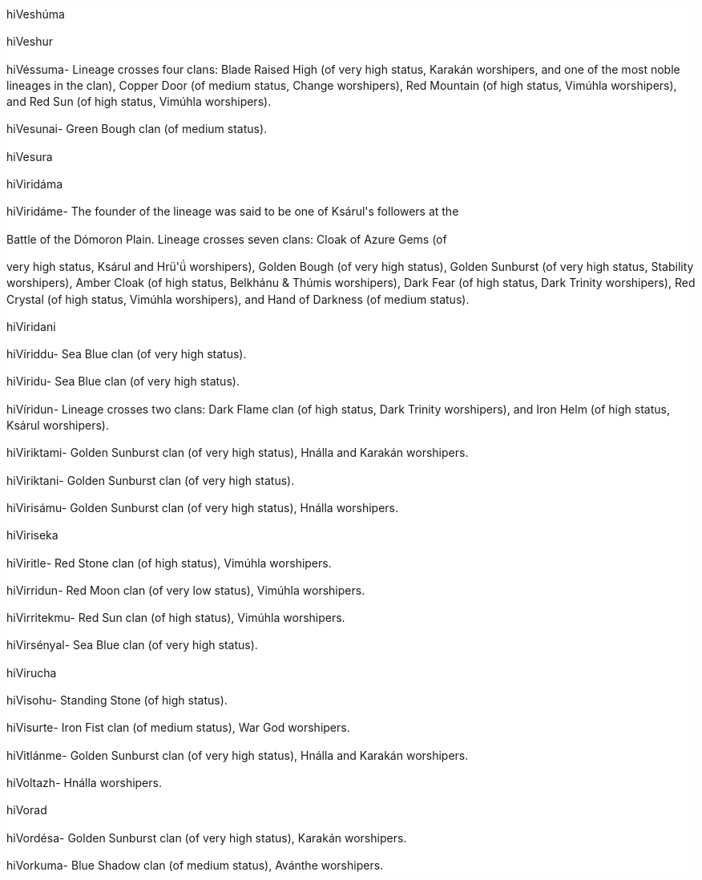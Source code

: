 hiVeshúma

hiVeshur

hiVéssuma- Lineage crosses four clans: Blade Raised High (of very high status, Karakán worshipers, and one of the most noble lineages in the clan), Copper Door (of medium status, Change worshipers), Red Mountain (of high status, Vimúhla worshipers), and Red Sun (of high status, Vimúhla worshipers).

hiVesunai- Green Bough clan (of medium status).

hiVesura

hiViridáma

hiViridáme- The founder of the lineage was said to be one of Ksárul's followers at the

Battle of the Dómoron Plain. Lineage crosses seven clans: Cloak of Azure Gems (of

very high status, Ksárul and Hrü'ǘ worshipers), Golden Bough (of very high status), Golden Sunburst (of very high status, Stability worshipers), Amber Cloak (of high status, Belkhánu & Thúmis worshipers), Dark Fear (of high status, Dark Trinity worshipers), Red Crystal (of high status, Vimúhla worshipers), and Hand of Darkness (of medium status).

hiViridani

hiVíriddu- Sea Blue clan (of very high status).

hiViridu- Sea Blue clan (of very high status).

hiVíridun- Lineage crosses two clans: Dark Flame clan (of high status, Dark Trinity worshipers), and Iron Helm (of high status, Ksárul worshipers).

hiViriktami- Golden Sunburst clan (of very high status), Hnálla and Karakán worshipers.

hiViriktani- Golden Sunburst clan (of very high status).

hiVirisámu- Golden Sunburst clan (of very high status), Hnálla worshipers.

hiViriseka

hiViritle- Red Stone clan (of high status), Vimúhla worshipers.

hiVirridun- Red Moon clan (of very low status), Vimúhla worshipers.

hiVirritekmu- Red Sun clan (of high status), Vimúhla worshipers.

hiVirsényal- Sea Blue clan (of very high status).

hiVirucha

hiVisohu- Standing Stone (of high status).

hiVisurte- Iron Fist clan (of medium status), War God worshipers.

hiVitlánme- Golden Sunburst clan (of very high status), Hnálla and Karakán worshipers.

hiVoltazh- Hnálla worshipers.

hiVorad

hiVordésa- Golden Sunburst clan (of very high status), Karakán worshipers.

hiVorkuma- Blue Shadow clan (of medium status), Avánthe worshipers.
